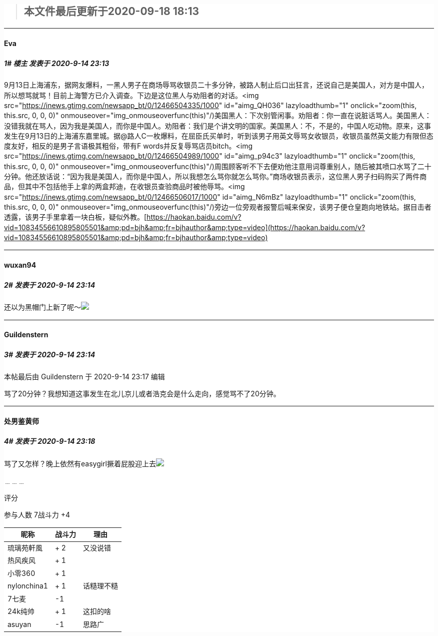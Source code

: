 > ## **本文件最后更新于2020-09-18 18:13** 


-----

####  Eva  
##### 1#       楼主       发表于 2020-9-14 23:13


9月13日上海浦东，据网友爆料，一黑人男子在商场辱骂收银员二十多分钟，被路人制止后口出狂言，还说自己是美国人，对方是中国人，所以想骂就骂！目前上海警方已介入调查。下边是这位黑人与劝阻者的对话。<img src="https://inews.gtimg.com/newsapp_bt/0/12466504335/1000" id="aimg_QH036" lazyloadthumb="1" onclick="zoom(this, this.src, 0, 0, 0)" onmouseover="img_onmouseoverfunc(this)"/)美国黑人：下次别管闲事。劝阻者：你一直在说脏话骂人。美国黑人：没错我就在骂人，因为我是美国人，而你是中国人。劝阻者：我们是个讲文明的国家。美国黑人：不，不是的，中国人吃动物。原来，这事发生在9月13日的上海浦东嘉里城。据@路人C一枚爆料，在屈臣氏买单时，听到该男子用英文辱骂女收银员，收银员虽然英文能力有限但态度友好，相反的是男子言语极其粗俗，带有F words并反复辱骂店员bitch。<img src="https://inews.gtimg.com/newsapp_bt/0/12466504989/1000" id="aimg_p94c3" lazyloadthumb="1" onclick="zoom(this, this.src, 0, 0, 0)" onmouseover="img_onmouseoverfunc(this)"/)周围顾客听不下去便劝他注意用词尊重别人，随后被其喷口水骂了二十分钟。他还放话说：“因为我是美国人，而你是中国人，所以我想怎么骂你就怎么骂你。”商场收银员表示，这位黑人男子扫码购买了两件商品，但其中不包括他手上拿的两盒邦迪，在收银员查验商品时被他辱骂。<img src="https://inews.gtimg.com/newsapp_bt/0/12466506017/1000" id="aimg_N6mBz" lazyloadthumb="1" onclick="zoom(this, this.src, 0, 0, 0)" onmouseover="img_onmouseoverfunc(this)"/)旁边一位旁观者报警后喊来保安，该男子便仓皇跑向地铁站。据目击者透露，该男子手里拿着一块白板，疑似外教。[https://haokan.baidu.com/v?vid=10834556610895805501&amp;pd=bjh&amp;fr=bjhauthor&amp;type=video](https://haokan.baidu.com/v?vid=10834556610895805501&amp;pd=bjh&amp;fr=bjhauthor&amp;type=video)


-----

####  wuxan94  
##### 2#       发表于 2020-9-14 23:14


还以为黑帽门上新了呢～<img src="https://static.saraba1st.com/image/smiley/face2017/064.png" referrerpolicy="no-referrer">


-----

####  Guildenstern  
##### 3#       发表于 2020-9-14 23:14


 本帖最后由 Guildenstern 于 2020-9-14 23:17 编辑 

骂了20分钟？我想知道这事发生在北儿京儿或者浩克会是什么走向，感觉骂不了20分钟。


-----

####  处男鉴黄师  
##### 4#       发表于 2020-9-14 23:18


骂了又怎样？晚上依然有easygirl撅着屁股迎上去<img src="https://static.saraba1st.com/image/smiley/face2017/049.png" referrerpolicy="no-referrer">


﹍﹍﹍

评分


 参与人数 7战斗力 +4

|昵称|战斗力|理由|
|----|---|---|
| 琉璃苑軒風| + 2|又没说错|
| 热风疾风| + 1||
| 小零360| + 1||
| nylonchina1| + 1|话糙理不糙|
| 7七麦|-1||
| 24k纯帅| + 1|这扣的啥|
| asuyan|-1|思路广|
